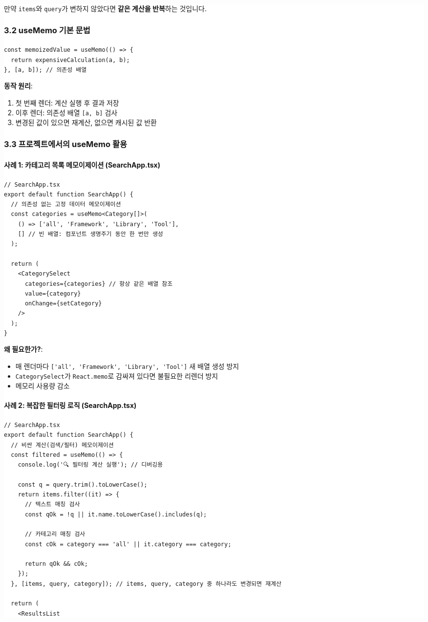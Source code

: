 만약 `items`와 `query`가 변하지 않았다면 **같은 계산을 반복**하는 것입니다.

### 3.2 useMemo 기본 문법

```tsx
const memoizedValue = useMemo(() => {
  return expensiveCalculation(a, b);
}, [a, b]); // 의존성 배열
```

**동작 원리**:
1. 첫 번째 렌더: 계산 실행 후 결과 저장
2. 이후 렌더: 의존성 배열 `[a, b]` 검사
3. 변경된 값이 있으면 재계산, 없으면 캐시된 값 반환

### 3.3 프로젝트에서의 useMemo 활용

#### 사례 1: 카테고리 목록 메모이제이션 (SearchApp.tsx)

```tsx
// SearchApp.tsx
export default function SearchApp() {
  // 의존성 없는 고정 데이터 메모이제이션
  const categories = useMemo<Category[]>(
    () => ['all', 'Framework', 'Library', 'Tool'],
    [] // 빈 배열: 컴포넌트 생명주기 동안 한 번만 생성
  );

  return (
    <CategorySelect
      categories={categories} // 항상 같은 배열 참조
      value={category}
      onChange={setCategory}
    />
  );
}
```

**왜 필요한가?**:
- 매 렌더마다 `['all', 'Framework', 'Library', 'Tool']` 새 배열 생성 방지
- `CategorySelect`가 `React.memo`로 감싸져 있다면 불필요한 리렌더 방지
- 메모리 사용량 감소

#### 사례 2: 복잡한 필터링 로직 (SearchApp.tsx)

```tsx
// SearchApp.tsx
export default function SearchApp() {
  // 비싼 계산(검색/필터) 메모이제이션
  const filtered = useMemo(() => {
    console.log('🔍 필터링 계산 실행'); // 디버깅용
    
    const q = query.trim().toLowerCase();
    return items.filter((it) => {
      // 텍스트 매칭 검사
      const qOk = !q || it.name.toLowerCase().includes(q);
      
      // 카테고리 매칭 검사  
      const cOk = category === 'all' || it.category === category;
      
      return qOk && cOk;
    });
  }, [items, query, category]); // items, query, category 중 하나라도 변경되면 재계산

  return (
    <ResultsList
```